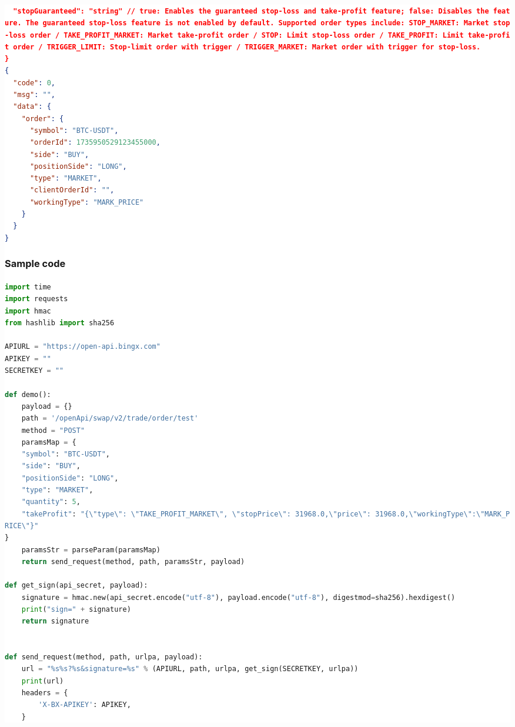 ``` json
  "stopGuaranteed": "string" // true: Enables the guaranteed stop-loss and take-profit feature; false: Disables the feature. The guaranteed stop-loss feature is not enabled by default. Supported order types include: STOP_MARKET: Market stop-loss order / TAKE_PROFIT_MARKET: Market take-profit order / STOP: Limit stop-loss order / TAKE_PROFIT: Limit take-profit order / TRIGGER_LIMIT: Stop-limit order with trigger / TRIGGER_MARKET: Market order with trigger for stop-loss.
}
{
  "code": 0,
  "msg": "",
  "data": {
    "order": {
      "symbol": "BTC-USDT",
      "orderId": 1735950529123455000,
      "side": "BUY",
      "positionSide": "LONG",
      "type": "MARKET",
      "clientOrderId": "",
      "workingType": "MARK_PRICE"
    }
  }
}
```

### Sample code
```python
import time
import requests
import hmac
from hashlib import sha256

APIURL = "https://open-api.bingx.com"
APIKEY = ""
SECRETKEY = ""

def demo():
    payload = {}
    path = '/openApi/swap/v2/trade/order/test'
    method = "POST"
    paramsMap = {
    "symbol": "BTC-USDT",
    "side": "BUY",
    "positionSide": "LONG",
    "type": "MARKET",
    "quantity": 5,
    "takeProfit": "{\"type\": \"TAKE_PROFIT_MARKET\", \"stopPrice\": 31968.0,\"price\": 31968.0,\"workingType\":\"MARK_PRICE\"}"
}
    paramsStr = parseParam(paramsMap)
    return send_request(method, path, paramsStr, payload)

def get_sign(api_secret, payload):
    signature = hmac.new(api_secret.encode("utf-8"), payload.encode("utf-8"), digestmod=sha256).hexdigest()
    print("sign=" + signature)
    return signature


def send_request(method, path, urlpa, payload):
    url = "%s%s?%s&signature=%s" % (APIURL, path, urlpa, get_sign(SECRETKEY, urlpa))
    print(url)
    headers = {
        'X-BX-APIKEY': APIKEY,
    }
```